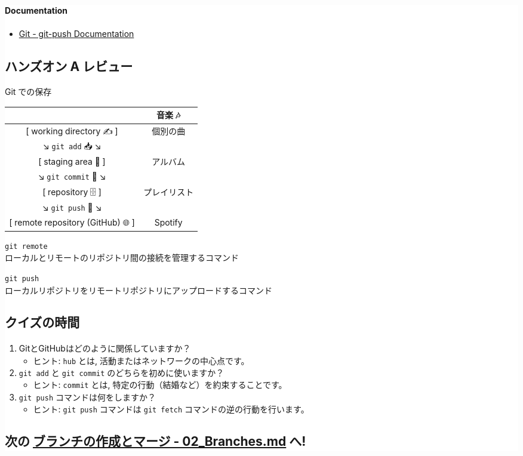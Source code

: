 #### Documentation 
  - [Git - git-push Documentation](https://git-scm.com/docs/git-push)

## ハンズオン A レビュー

Git での保存

|                                  |    音楽 🎶    |
| :------------------------------: | :----------: |
|     [ working directory ✍️ ]      |   個別の曲   |
|         ↘️  `git add` 📥 ↘️         |              |
|        [ staging area 📂 ]        |   アルバム   |
|       ↘️  `git commit` 💾 ↘️        |              |
|         [ repository 🗄️ ]         | プレイリスト |
|        ↘️  `git push` 🔄 ↘️         |              |
| [ remote repository (GitHub) 🌐 ] |   Spotify    |

`git remote`  
ローカルとリモートのリポジトリ間の接続を管理するコマンド

`git push`  
ローカルリポジトリをリモートリポジトリにアップロードするコマンド

## クイズの時間

1. GitとGitHubはどのように関係していますか？  
   - ヒント: `hub` とは, 活動またはネットワークの中心点です。
2. `git add` と `git commit` のどちらを初めに使いますか？
   - ヒント: `commit` とは, 特定の行動（結婚など）を約束することです。
3. `git push` コマンドは何をしますか？
   - ヒント: `git push` コマンドは `git fetch` コマンドの逆の行動を行います。

## 次の [ブランチの作成とマージ - 02_Branches.md](02_Branches.md) へ!
